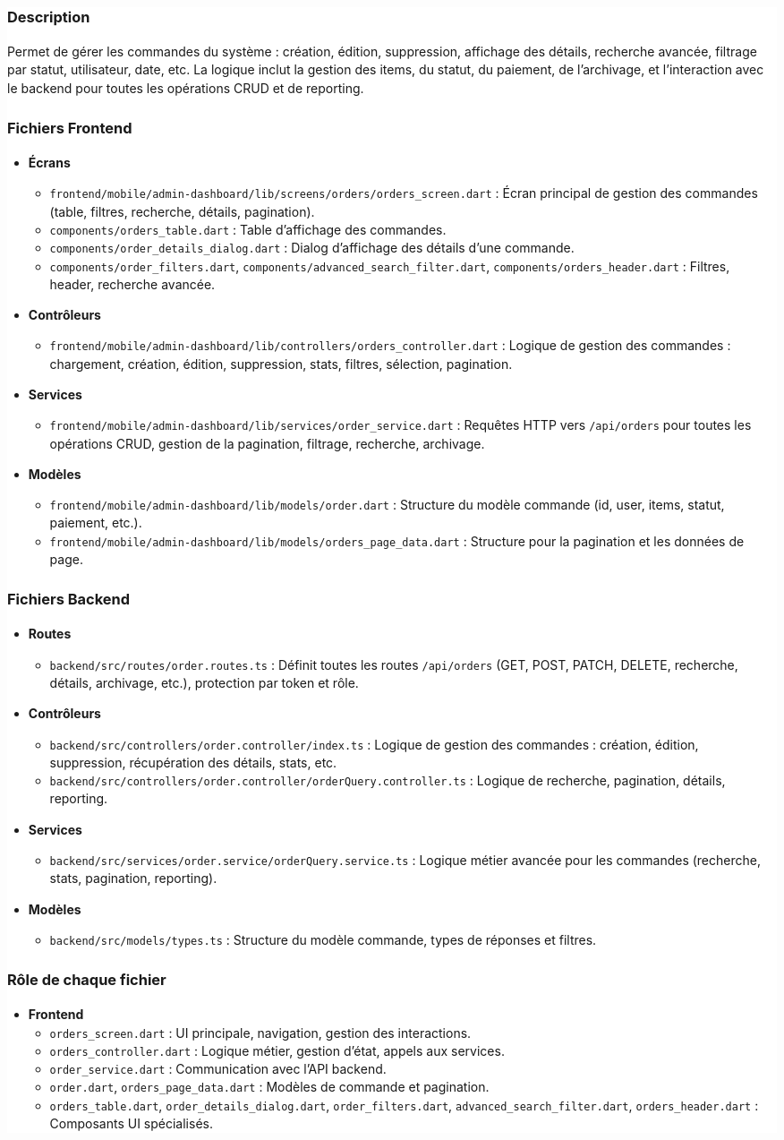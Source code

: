 ### Description
Permet de gérer les commandes du système : création, édition, suppression, affichage des détails, recherche avancée, filtrage par statut, utilisateur, date, etc. La logique inclut la gestion des items, du statut, du paiement, de l’archivage, et l’interaction avec le backend pour toutes les opérations CRUD et de reporting.

### Fichiers Frontend

- **Écrans**
  - `frontend/mobile/admin-dashboard/lib/screens/orders/orders_screen.dart`  : Écran principal de gestion des commandes (table, filtres, recherche, détails, pagination).
  - `components/orders_table.dart`  : Table d’affichage des commandes.
  - `components/order_details_dialog.dart`  : Dialog d’affichage des détails d’une commande.
  - `components/order_filters.dart`, `components/advanced_search_filter.dart`, `components/orders_header.dart`  : Filtres, header, recherche avancée.

- **Contrôleurs**
  - `frontend/mobile/admin-dashboard/lib/controllers/orders_controller.dart`  : Logique de gestion des commandes : chargement, création, édition, suppression, stats, filtres, sélection, pagination.

- **Services**
  - `frontend/mobile/admin-dashboard/lib/services/order_service.dart`  : Requêtes HTTP vers `/api/orders` pour toutes les opérations CRUD, gestion de la pagination, filtrage, recherche, archivage.

- **Modèles**
  - `frontend/mobile/admin-dashboard/lib/models/order.dart`  : Structure du modèle commande (id, user, items, statut, paiement, etc.).
  - `frontend/mobile/admin-dashboard/lib/models/orders_page_data.dart`  : Structure pour la pagination et les données de page.

### Fichiers Backend

- **Routes**
  - `backend/src/routes/order.routes.ts`  : Définit toutes les routes `/api/orders` (GET, POST, PATCH, DELETE, recherche, détails, archivage, etc.), protection par token et rôle.

- **Contrôleurs**
  - `backend/src/controllers/order.controller/index.ts`  : Logique de gestion des commandes : création, édition, suppression, récupération des détails, stats, etc.
  - `backend/src/controllers/order.controller/orderQuery.controller.ts`  : Logique de recherche, pagination, détails, reporting.

- **Services**
  - `backend/src/services/order.service/orderQuery.service.ts`  : Logique métier avancée pour les commandes (recherche, stats, pagination, reporting).

- **Modèles**
  - `backend/src/models/types.ts`  : Structure du modèle commande, types de réponses et filtres.

### Rôle de chaque fichier

- **Frontend**
  - `orders_screen.dart` : UI principale, navigation, gestion des interactions.
  - `orders_controller.dart` : Logique métier, gestion d’état, appels aux services.
  - `order_service.dart` : Communication avec l’API backend.
  - `order.dart`, `orders_page_data.dart` : Modèles de commande et pagination.
  - `orders_table.dart`, `order_details_dialog.dart`, `order_filters.dart`, `advanced_search_filter.dart`, `orders_header.dart` : Composants UI spécialisés.
